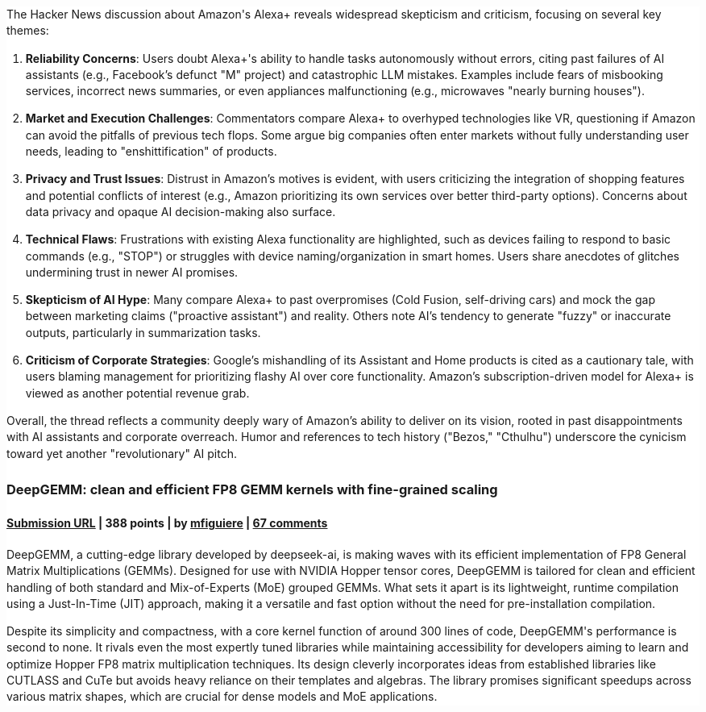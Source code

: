 The Hacker News discussion about Amazon's Alexa+ reveals widespread skepticism and criticism, focusing on several key themes:

1. **Reliability Concerns**: Users doubt Alexa+'s ability to handle tasks autonomously without errors, citing past failures of AI assistants (e.g., Facebook’s defunct "M" project) and catastrophic LLM mistakes. Examples include fears of misbooking services, incorrect news summaries, or even appliances malfunctioning (e.g., microwaves "nearly burning houses").

2. **Market and Execution Challenges**: Commentators compare Alexa+ to overhyped technologies like VR, questioning if Amazon can avoid the pitfalls of previous tech flops. Some argue big companies often enter markets without fully understanding user needs, leading to "enshittification" of products.

3. **Privacy and Trust Issues**: Distrust in Amazon’s motives is evident, with users criticizing the integration of shopping features and potential conflicts of interest (e.g., Amazon prioritizing its own services over better third-party options). Concerns about data privacy and opaque AI decision-making also surface.

4. **Technical Flaws**: Frustrations with existing Alexa functionality are highlighted, such as devices failing to respond to basic commands (e.g., "STOP") or struggles with device naming/organization in smart homes. Users share anecdotes of glitches undermining trust in newer AI promises.

5. **Skepticism of AI Hype**: Many compare Alexa+ to past overpromises (Cold Fusion, self-driving cars) and mock the gap between marketing claims ("proactive assistant") and reality. Others note AI’s tendency to generate "fuzzy" or inaccurate outputs, particularly in summarization tasks.

6. **Criticism of Corporate Strategies**: Google’s mishandling of its Assistant and Home products is cited as a cautionary tale, with users blaming management for prioritizing flashy AI over core functionality. Amazon’s subscription-driven model for Alexa+ is viewed as another potential revenue grab.

Overall, the thread reflects a community deeply wary of Amazon’s ability to deliver on its vision, rooted in past disappointments with AI assistants and corporate overreach. Humor and references to tech history ("Bezos," "Cthulhu") underscore the cynicism toward yet another "revolutionary" AI pitch.

### DeepGEMM: clean and efficient FP8 GEMM kernels with fine-grained scaling

#### [Submission URL](https://github.com/deepseek-ai/DeepGEMM) | 388 points | by [mfiguiere](https://news.ycombinator.com/user?id=mfiguiere) | [67 comments](https://news.ycombinator.com/item?id=43179478)

DeepGEMM, a cutting-edge library developed by deepseek-ai, is making waves with its efficient implementation of FP8 General Matrix Multiplications (GEMMs). Designed for use with NVIDIA Hopper tensor cores, DeepGEMM is tailored for clean and efficient handling of both standard and Mix-of-Experts (MoE) grouped GEMMs. What sets it apart is its lightweight, runtime compilation using a Just-In-Time (JIT) approach, making it a versatile and fast option without the need for pre-installation compilation.

Despite its simplicity and compactness, with a core kernel function of around 300 lines of code, DeepGEMM's performance is second to none. It rivals even the most expertly tuned libraries while maintaining accessibility for developers aiming to learn and optimize Hopper FP8 matrix multiplication techniques. Its design cleverly incorporates ideas from established libraries like CUTLASS and CuTe but avoids heavy reliance on their templates and algebras. The library promises significant speedups across various matrix shapes, which are crucial for dense models and MoE applications.
